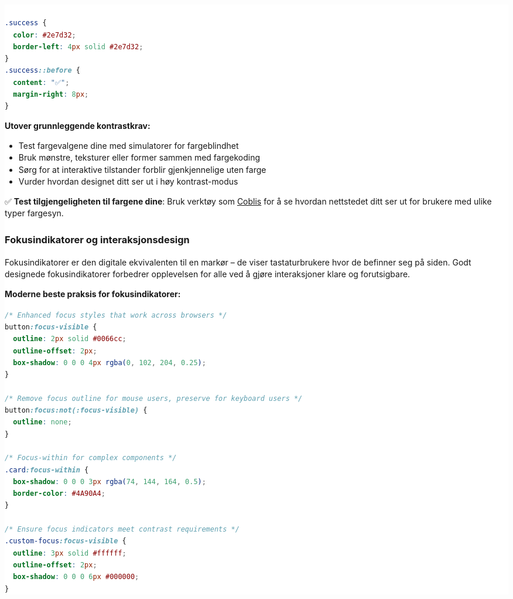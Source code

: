 ```css

.success {
  color: #2e7d32;
  border-left: 4px solid #2e7d32;
}
.success::before {
  content: "✅";
  margin-right: 8px;
}
```

**Utover grunnleggende kontrastkrav:**
- Test fargevalgene dine med simulatorer for fargeblindhet
- Bruk mønstre, teksturer eller former sammen med fargekoding
- Sørg for at interaktive tilstander forblir gjenkjennelige uten farge
- Vurder hvordan designet ditt ser ut i høy kontrast-modus

✅ **Test tilgjengeligheten til fargene dine**: Bruk verktøy som [Coblis](https://www.color-blindness.com/coblis-color-blindness-simulator/) for å se hvordan nettstedet ditt ser ut for brukere med ulike typer fargesyn.

### Fokusindikatorer og interaksjonsdesign

Fokusindikatorer er den digitale ekvivalenten til en markør – de viser tastaturbrukere hvor de befinner seg på siden. Godt designede fokusindikatorer forbedrer opplevelsen for alle ved å gjøre interaksjoner klare og forutsigbare.

**Moderne beste praksis for fokusindikatorer:**

```css
/* Enhanced focus styles that work across browsers */
button:focus-visible {
  outline: 2px solid #0066cc;
  outline-offset: 2px;
  box-shadow: 0 0 0 4px rgba(0, 102, 204, 0.25);
}

/* Remove focus outline for mouse users, preserve for keyboard users */
button:focus:not(:focus-visible) {
  outline: none;
}

/* Focus-within for complex components */
.card:focus-within {
  box-shadow: 0 0 0 3px rgba(74, 144, 164, 0.5);
  border-color: #4A90A4;
}

/* Ensure focus indicators meet contrast requirements */
.custom-focus:focus-visible {
  outline: 3px solid #ffffff;
  outline-offset: 2px;
  box-shadow: 0 0 0 6px #000000;
}
```
